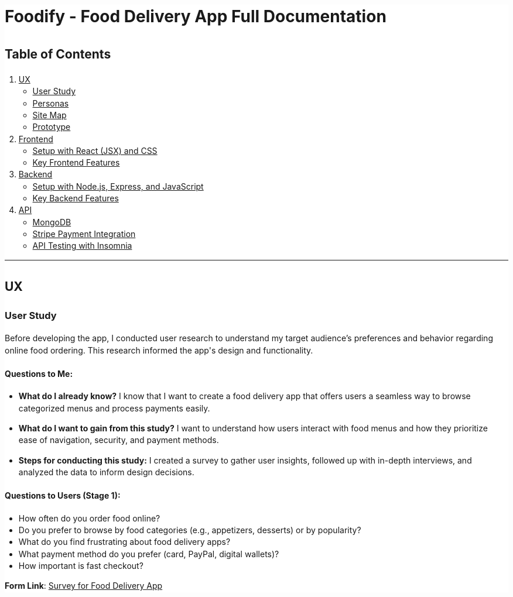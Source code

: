 
# Foodify - Food Delivery App Full Documentation

## Table of Contents
1. [UX](#ux)
    - [User Study](#user-study)
    - [Personas](#personas)
    - [Site Map](#site-map)
    - [Prototype](#prototype)
2. [Frontend](#frontend)
    - [Setup with React (JSX) and CSS](#setup-with-react-jsx-and-css)
    - [Key Frontend Features](#key-frontend-features)
3. [Backend](#backend)
    - [Setup with Node.js, Express, and JavaScript](#setup-with-nodejs-express-and-javascript)
    - [Key Backend Features](#key-backend-features)
4. [API](#api)
    - [MongoDB](#mongodb)
    - [Stripe Payment Integration](#stripe-payment-integration)
    - [API Testing with Insomnia](#api-testing-with-insomnia)

---

## UX

### User Study

Before developing the app, I conducted user research to understand my target audience’s preferences and behavior regarding online food ordering. This research informed the app's design and functionality.

#### Questions to Me:
- **What do I already know?**
  I know that I want to create a food delivery app that offers users a seamless way to browse categorized menus and process payments easily.
  
- **What do I want to gain from this study?**
  I want to understand how users interact with food menus and how they prioritize ease of navigation, security, and payment methods.

- **Steps for conducting this study:**
  I created a survey to gather user insights, followed up with in-depth interviews, and analyzed the data to inform design decisions.

#### Questions to Users (Stage 1):
- How often do you order food online?
- Do you prefer to browse by food categories (e.g., appetizers, desserts) or by popularity?
- What do you find frustrating about food delivery apps?
- What payment method do you prefer (card, PayPal, digital wallets)?
- How important is fast checkout?

**Form Link**: [Survey for Food Delivery App](https://docs.google.com/forms/d/e/1FAIpQLSfcc9V5T1mcPncbmr7d7s4eUb2hqN-jC3qZnaXMIWIMHaSmNg/viewform?usp=sf_link)
